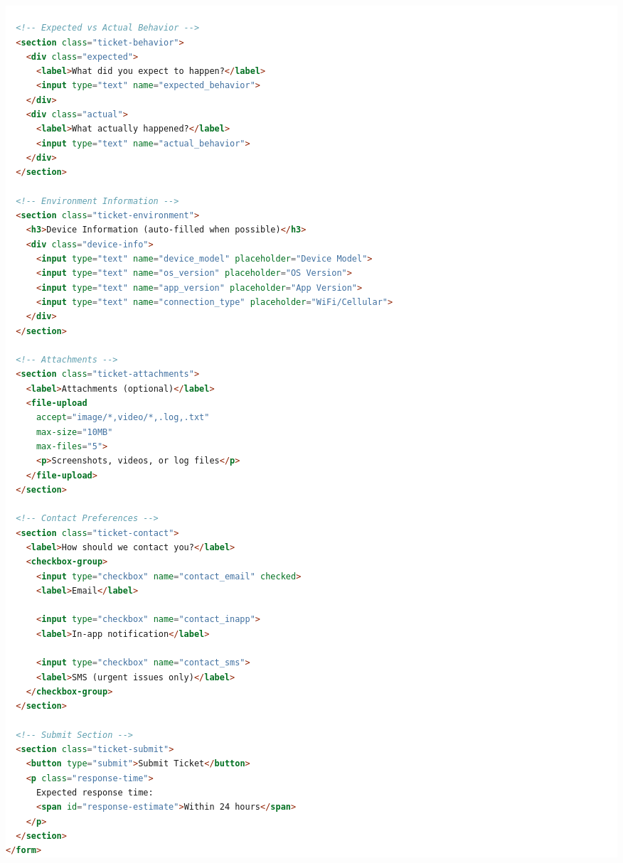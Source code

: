 ```html

  <!-- Expected vs Actual Behavior -->
  <section class="ticket-behavior">
    <div class="expected">
      <label>What did you expect to happen?</label>
      <input type="text" name="expected_behavior">
    </div>
    <div class="actual">
      <label>What actually happened?</label>
      <input type="text" name="actual_behavior">
    </div>
  </section>

  <!-- Environment Information -->
  <section class="ticket-environment">
    <h3>Device Information (auto-filled when possible)</h3>
    <div class="device-info">
      <input type="text" name="device_model" placeholder="Device Model">
      <input type="text" name="os_version" placeholder="OS Version">
      <input type="text" name="app_version" placeholder="App Version">
      <input type="text" name="connection_type" placeholder="WiFi/Cellular">
    </div>
  </section>

  <!-- Attachments -->
  <section class="ticket-attachments">
    <label>Attachments (optional)</label>
    <file-upload 
      accept="image/*,video/*,.log,.txt"
      max-size="10MB"
      max-files="5">
      <p>Screenshots, videos, or log files</p>
    </file-upload>
  </section>

  <!-- Contact Preferences -->
  <section class="ticket-contact">
    <label>How should we contact you?</label>
    <checkbox-group>
      <input type="checkbox" name="contact_email" checked>
      <label>Email</label>
      
      <input type="checkbox" name="contact_inapp">
      <label>In-app notification</label>
      
      <input type="checkbox" name="contact_sms">
      <label>SMS (urgent issues only)</label>
    </checkbox-group>
  </section>

  <!-- Submit Section -->
  <section class="ticket-submit">
    <button type="submit">Submit Ticket</button>
    <p class="response-time">
      Expected response time: 
      <span id="response-estimate">Within 24 hours</span>
    </p>
  </section>
</form>
```
